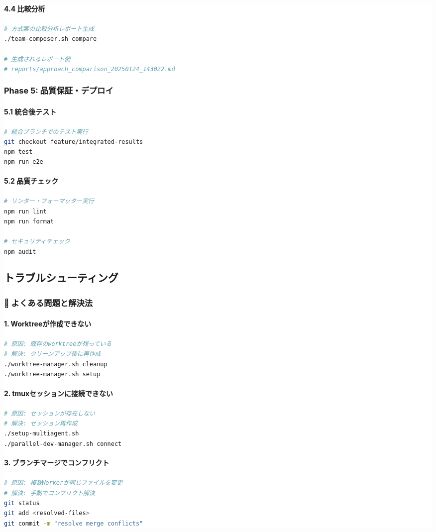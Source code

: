 #### 4.4 比較分析
```bash
# 方式案の比較分析レポート生成
./team-composer.sh compare

# 生成されるレポート例
# reports/approach_comparison_20250124_143022.md
```

### Phase 5: 品質保証・デプロイ

#### 5.1 統合後テスト
```bash
# 統合ブランチでのテスト実行
git checkout feature/integrated-results
npm test
npm run e2e
```

#### 5.2 品質チェック
```bash
# リンター・フォーマッター実行
npm run lint
npm run format

# セキュリティチェック
npm audit
```

## トラブルシューティング

### 🚨 よくある問題と解決法

#### 1. Worktreeが作成できない
```bash
# 原因: 既存のworktreeが残っている
# 解決: クリーンアップ後に再作成
./worktree-manager.sh cleanup
./worktree-manager.sh setup
```

#### 2. tmuxセッションに接続できない
```bash
# 原因: セッションが存在しない
# 解決: セッション再作成
./setup-multiagent.sh
./parallel-dev-manager.sh connect
```

#### 3. ブランチマージでコンフリクト
```bash
# 原因: 複数Workerが同じファイルを変更
# 解決: 手動でコンフリクト解決
git status
git add <resolved-files>
git commit -m "resolve merge conflicts"
```

